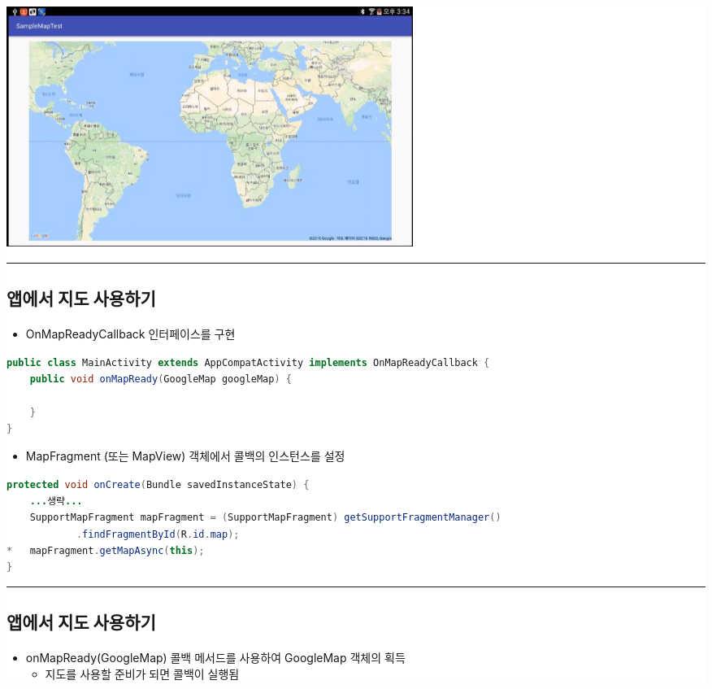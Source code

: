 <img src="images/maprun.png" width=500>

---
## 앱에서 지도 사용하기
* OnMapReadyCallback 인터페이스를 구현

```java
public class MainActivity extends AppCompatActivity implements OnMapReadyCallback {
    public void onMapReady(GoogleMap googleMap) {

    }
}
```

* MapFragment (또는 MapView) 객체에서 콜백의 인스턴스를 설정

```java
protected void onCreate(Bundle savedInstanceState) {
    ...생략...
    SupportMapFragment mapFragment = (SupportMapFragment) getSupportFragmentManager()
            .findFragmentById(R.id.map);
*   mapFragment.getMapAsync(this);
}
```

---
## 앱에서 지도 사용하기
* onMapReady(GoogleMap) 콜백 메서드를 사용하여 GoogleMap 객체의 획득
    - 지도를 사용할 준비가 되면 콜백이 실행됨
